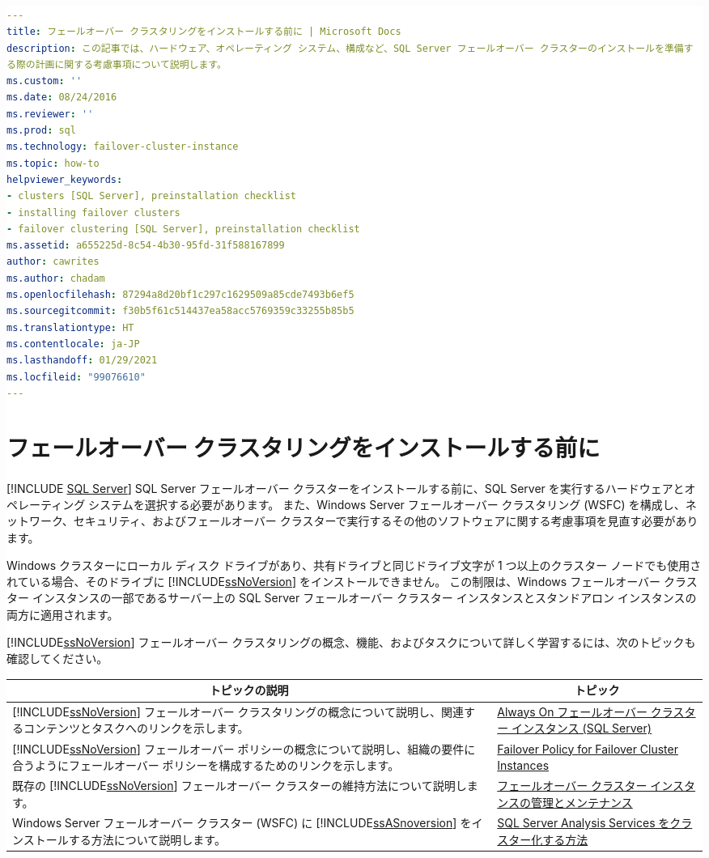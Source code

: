 ```yaml
---
title: フェールオーバー クラスタリングをインストールする前に | Microsoft Docs
description: この記事では、ハードウェア、オペレーティング システム、構成など、SQL Server フェールオーバー クラスターのインストールを準備する際の計画に関する考慮事項について説明します。
ms.custom: ''
ms.date: 08/24/2016
ms.reviewer: ''
ms.prod: sql
ms.technology: failover-cluster-instance
ms.topic: how-to
helpviewer_keywords:
- clusters [SQL Server], preinstallation checklist
- installing failover clusters
- failover clustering [SQL Server], preinstallation checklist
ms.assetid: a655225d-8c54-4b30-95fd-31f588167899
author: cawrites
ms.author: chadam
ms.openlocfilehash: 87294a8d20bf1c297c1629509a85cde7493b6ef5
ms.sourcegitcommit: f30b5f61c514437ea58acc5769359c33255b85b5
ms.translationtype: HT
ms.contentlocale: ja-JP
ms.lasthandoff: 01/29/2021
ms.locfileid: "99076610"
---
```

# <a name="before-installing-failover-clustering"></a>フェールオーバー クラスタリングをインストールする前に
[!INCLUDE [SQL Server](../../../includes/applies-to-version/sqlserver.md)]
  SQL Server フェールオーバー クラスターをインストールする前に、SQL Server を実行するハードウェアとオペレーティング システムを選択する必要があります。 また、Windows Server フェールオーバー クラスタリング (WSFC) を構成し、ネットワーク、セキュリティ、およびフェールオーバー クラスターで実行するその他のソフトウェアに関する考慮事項を見直す必要があります。  
  
 Windows クラスターにローカル ディスク ドライブがあり、共有ドライブと同じドライブ文字が 1 つ以上のクラスター ノードでも使用されている場合、そのドライブに [!INCLUDE[ssNoVersion](../../../includes/ssnoversion-md.md)] をインストールできません。 この制限は、Windows フェールオーバー クラスター インスタンスの一部であるサーバー上の SQL Server フェールオーバー クラスター インスタンスとスタンドアロン インスタンスの両方に適用されます。
  
 [!INCLUDE[ssNoVersion](../../../includes/ssnoversion-md.md)] フェールオーバー クラスタリングの概念、機能、およびタスクについて詳しく学習するには、次のトピックも確認してください。  
  
|トピックの説明|トピック|  
|-----------------------|-----------|  
|[!INCLUDE[ssNoVersion](../../../includes/ssnoversion-md.md)] フェールオーバー クラスタリングの概念について説明し、関連するコンテンツとタスクへのリンクを示します。|[Always On フェールオーバー クラスター インスタンス &#40;SQL Server&#41;](../../../sql-server/failover-clusters/windows/always-on-failover-cluster-instances-sql-server.md)|  
|[!INCLUDE[ssNoVersion](../../../includes/ssnoversion-md.md)] フェールオーバー ポリシーの概念について説明し、組織の要件に合うようにフェールオーバー ポリシーを構成するためのリンクを示します。|[Failover Policy for Failover Cluster Instances](../../../sql-server/failover-clusters/windows/failover-policy-for-failover-cluster-instances.md)|  
|既存の [!INCLUDE[ssNoVersion](../../../includes/ssnoversion-md.md)] フェールオーバー クラスターの維持方法について説明します。|[フェールオーバー クラスター インスタンスの管理とメンテナンス](../../../sql-server/failover-clusters/windows/failover-cluster-instance-administration-and-maintenance.md)|  
|Windows Server フェールオーバー クラスター (WSFC) に [!INCLUDE[ssASnoversion](../../../includes/ssasnoversion-md.md)] をインストールする方法について説明します。|[SQL Server Analysis Services をクラスター化する方法](/previous-versions/sql/sql-server-2012/dn736073(v=msdn.10))|  
  
 
  